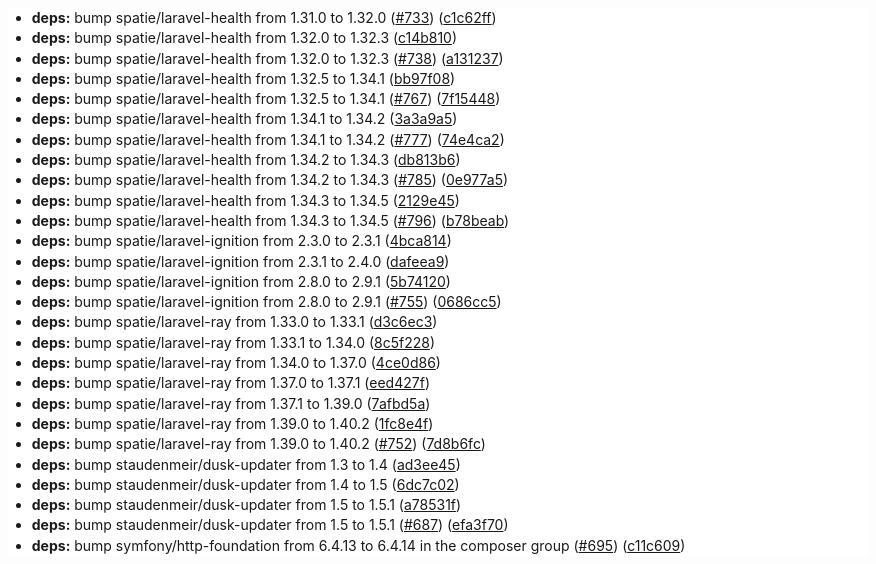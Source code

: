 * **deps:** bump spatie/laravel-health from 1.31.0 to 1.32.0 ([#733](https://github.com/rotex1800/registration/issues/733)) ([c1c62ff](https://github.com/rotex1800/registration/commit/c1c62fff68a037fc50eb17eae3ca9db98ec9ec2e))
* **deps:** bump spatie/laravel-health from 1.32.0 to 1.32.3 ([c14b810](https://github.com/rotex1800/registration/commit/c14b810ab08e16cc8ed91fcd6b6880061d0fabb6))
* **deps:** bump spatie/laravel-health from 1.32.0 to 1.32.3 ([#738](https://github.com/rotex1800/registration/issues/738)) ([a131237](https://github.com/rotex1800/registration/commit/a131237fc9d463a439726200c6d87a7a30a8afbb))
* **deps:** bump spatie/laravel-health from 1.32.5 to 1.34.1 ([bb97f08](https://github.com/rotex1800/registration/commit/bb97f082916331e57763ebaa12ae057406599a0d))
* **deps:** bump spatie/laravel-health from 1.32.5 to 1.34.1 ([#767](https://github.com/rotex1800/registration/issues/767)) ([7f15448](https://github.com/rotex1800/registration/commit/7f154485402df79c860d3863dbf1baf8621ac4eb))
* **deps:** bump spatie/laravel-health from 1.34.1 to 1.34.2 ([3a3a9a5](https://github.com/rotex1800/registration/commit/3a3a9a54fb700a5c2a36f6de55f98ed65a8c9758))
* **deps:** bump spatie/laravel-health from 1.34.1 to 1.34.2 ([#777](https://github.com/rotex1800/registration/issues/777)) ([74e4ca2](https://github.com/rotex1800/registration/commit/74e4ca26f33c01446a7708785a479c7ef9dab5b0))
* **deps:** bump spatie/laravel-health from 1.34.2 to 1.34.3 ([db813b6](https://github.com/rotex1800/registration/commit/db813b667b60f15e85469833b250aae8466cba58))
* **deps:** bump spatie/laravel-health from 1.34.2 to 1.34.3 ([#785](https://github.com/rotex1800/registration/issues/785)) ([0e977a5](https://github.com/rotex1800/registration/commit/0e977a546924d889a3809f8b0be9f8ec373f2b99))
* **deps:** bump spatie/laravel-health from 1.34.3 to 1.34.5 ([2129e45](https://github.com/rotex1800/registration/commit/2129e455a72fc9cba2dc8034ffc6ba4473abba8f))
* **deps:** bump spatie/laravel-health from 1.34.3 to 1.34.5 ([#796](https://github.com/rotex1800/registration/issues/796)) ([b78beab](https://github.com/rotex1800/registration/commit/b78beab74fb31540024229174929684a23c9ffcd))
* **deps:** bump spatie/laravel-ignition from 2.3.0 to 2.3.1 ([4bca814](https://github.com/rotex1800/registration/commit/4bca814a6734fe84b5caeb33b94ab19b111ac6f9))
* **deps:** bump spatie/laravel-ignition from 2.3.1 to 2.4.0 ([dafeea9](https://github.com/rotex1800/registration/commit/dafeea932d17e22ad684b4e213a02db2b752a2e3))
* **deps:** bump spatie/laravel-ignition from 2.8.0 to 2.9.1 ([5b74120](https://github.com/rotex1800/registration/commit/5b74120900387520618bbe373495258017f6e330))
* **deps:** bump spatie/laravel-ignition from 2.8.0 to 2.9.1 ([#755](https://github.com/rotex1800/registration/issues/755)) ([0686cc5](https://github.com/rotex1800/registration/commit/0686cc544bac725305e4ac67f3f20d9bb53e4aa1))
* **deps:** bump spatie/laravel-ray from 1.33.0 to 1.33.1 ([d3c6ec3](https://github.com/rotex1800/registration/commit/d3c6ec3a205b001c7bd46ffc3dca0be1e24e5410))
* **deps:** bump spatie/laravel-ray from 1.33.1 to 1.34.0 ([8c5f228](https://github.com/rotex1800/registration/commit/8c5f22892118a073ca7c7034491768c8d2b938b1))
* **deps:** bump spatie/laravel-ray from 1.34.0 to 1.37.0 ([4ce0d86](https://github.com/rotex1800/registration/commit/4ce0d86aa1585793b5b96869884dda4c47543d7f))
* **deps:** bump spatie/laravel-ray from 1.37.0 to 1.37.1 ([eed427f](https://github.com/rotex1800/registration/commit/eed427fb1bc600a6c9ccd90cf675facb666d670d))
* **deps:** bump spatie/laravel-ray from 1.37.1 to 1.39.0 ([7afbd5a](https://github.com/rotex1800/registration/commit/7afbd5acaa2e7c48d4c01baa8b853f3640e7dc03))
* **deps:** bump spatie/laravel-ray from 1.39.0 to 1.40.2 ([1fc8e4f](https://github.com/rotex1800/registration/commit/1fc8e4fa3447b246f188c7d8589688931c66b635))
* **deps:** bump spatie/laravel-ray from 1.39.0 to 1.40.2 ([#752](https://github.com/rotex1800/registration/issues/752)) ([7d8b6fc](https://github.com/rotex1800/registration/commit/7d8b6fca6562b70c22140e61b2c1570beeb362ce))
* **deps:** bump staudenmeir/dusk-updater from 1.3 to 1.4 ([ad3ee45](https://github.com/rotex1800/registration/commit/ad3ee45086aebbdee3ad6e0bea7ea0e55cf39e14))
* **deps:** bump staudenmeir/dusk-updater from 1.4 to 1.5 ([6dc7c02](https://github.com/rotex1800/registration/commit/6dc7c02db4fbaa124bcc4b1d142801ec2b79291b))
* **deps:** bump staudenmeir/dusk-updater from 1.5 to 1.5.1 ([a78531f](https://github.com/rotex1800/registration/commit/a78531f96edd991414c145c3f366ce140f2e733b))
* **deps:** bump staudenmeir/dusk-updater from 1.5 to 1.5.1 ([#687](https://github.com/rotex1800/registration/issues/687)) ([efa3f70](https://github.com/rotex1800/registration/commit/efa3f703a21ba971d5be2e395870d040f8591916))
* **deps:** bump symfony/http-foundation from 6.4.13 to 6.4.14 in the composer group ([#695](https://github.com/rotex1800/registration/issues/695)) ([c11c609](https://github.com/rotex1800/registration/commit/c11c6098ee1bdf2a1c11a4fafbada581d2bba372))